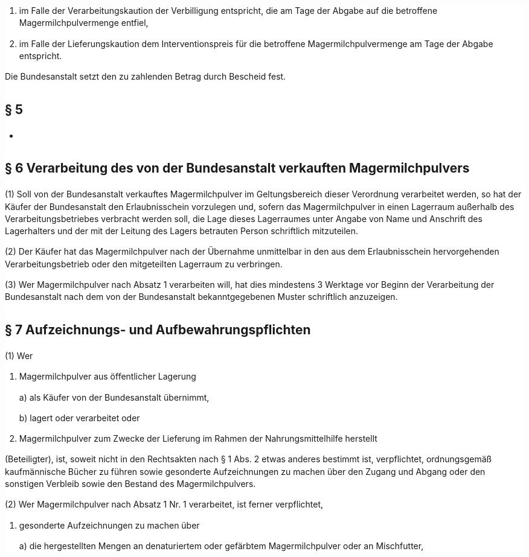 1.  im Falle der Verarbeitungskaution der Verbilligung entspricht, die am Tage der Abgabe auf die betroffene Magermilchpulvermenge entfiel,


2.  im Falle der Lieferungskaution dem Interventionspreis für die betroffene Magermilchpulvermenge am Tage der Abgabe entspricht.



Die Bundesanstalt setzt den zu zahlenden Betrag durch Bescheid fest.


## § 5

-


## § 6 Verarbeitung des von der Bundesanstalt verkauften Magermilchpulvers

(1) Soll von der Bundesanstalt verkauftes Magermilchpulver im Geltungsbereich dieser Verordnung verarbeitet werden, so hat der Käufer der Bundesanstalt den Erlaubnisschein vorzulegen und, sofern das Magermilchpulver in einen Lagerraum außerhalb des Verarbeitungsbetriebes verbracht werden soll, die Lage dieses Lagerraumes unter Angabe von Name und Anschrift des Lagerhalters und der mit der Leitung des Lagers betrauten Person schriftlich mitzuteilen.

(2) Der Käufer hat das Magermilchpulver nach der Übernahme unmittelbar in den aus dem Erlaubnisschein hervorgehenden Verarbeitungsbetrieb oder den mitgeteilten Lagerraum zu verbringen.

(3) Wer Magermilchpulver nach Absatz 1 verarbeiten will, hat dies mindestens 3 Werktage vor Beginn der Verarbeitung der Bundesanstalt nach dem von der Bundesanstalt bekanntgegebenen Muster schriftlich anzuzeigen.


## § 7 Aufzeichnungs- und Aufbewahrungspflichten

(1) Wer

1.  Magermilchpulver aus öffentlicher Lagerung

    a)  als Käufer von der Bundesanstalt übernimmt,


    b)  lagert oder verarbeitet oder





2.  Magermilchpulver zum Zwecke der Lieferung im Rahmen der Nahrungsmittelhilfe herstellt



(Beteiligter), ist, soweit nicht in den Rechtsakten nach § 1 Abs. 2 etwas anderes bestimmt ist, verpflichtet, ordnungsgemäß kaufmännische Bücher zu führen sowie gesonderte Aufzeichnungen zu machen über den Zugang und Abgang oder den sonstigen Verbleib sowie den Bestand des Magermilchpulvers.

(2) Wer Magermilchpulver nach Absatz 1 Nr. 1 verarbeitet, ist ferner verpflichtet,

1.  gesonderte Aufzeichnungen zu machen über

    a)  die hergestellten Mengen an denaturiertem oder gefärbtem Magermilchpulver oder an Mischfutter,
